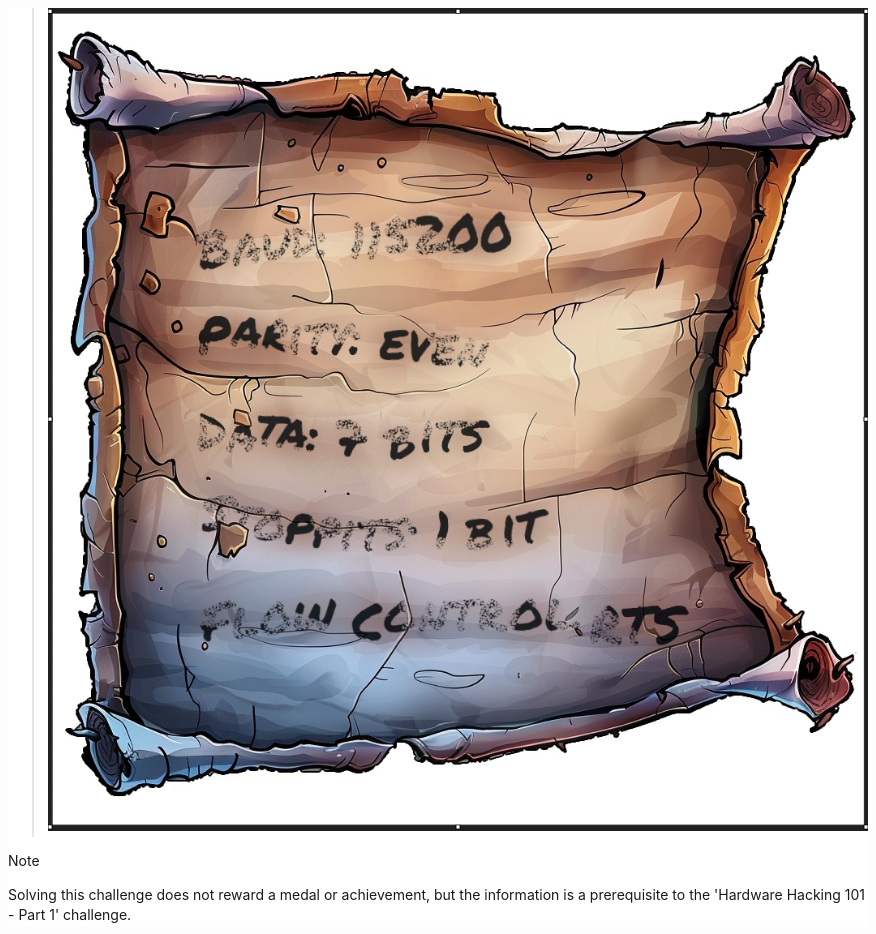 > ![Pasted image 20241128011522](attachments/Pasted%20image%2020241128011522.png)

> [!NOTE]
> Solving this challenge does not reward a medal or achievement, but the information is a prerequisite to the 'Hardware Hacking 101 - Part 1' challenge.
